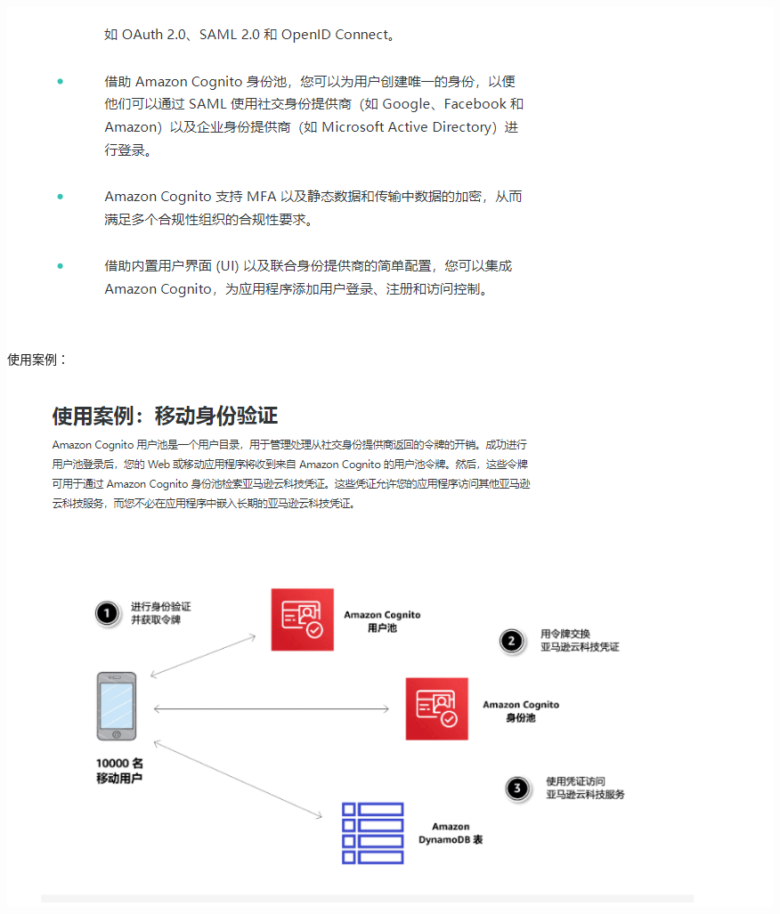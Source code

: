 ![image-20211223173803063](../_assets/AWS/AWS%20安全性、身份与合规性入门/image-20211223173803063.png)



使用案例：

![image-20211223173808743](../_assets/AWS/AWS%20安全性、身份与合规性入门/image-20211223173808743.png)

![image-20211223173725588](../_assets/AWS/AWS%20安全性、身份与合规性入门/image-20211223173725588.png)
